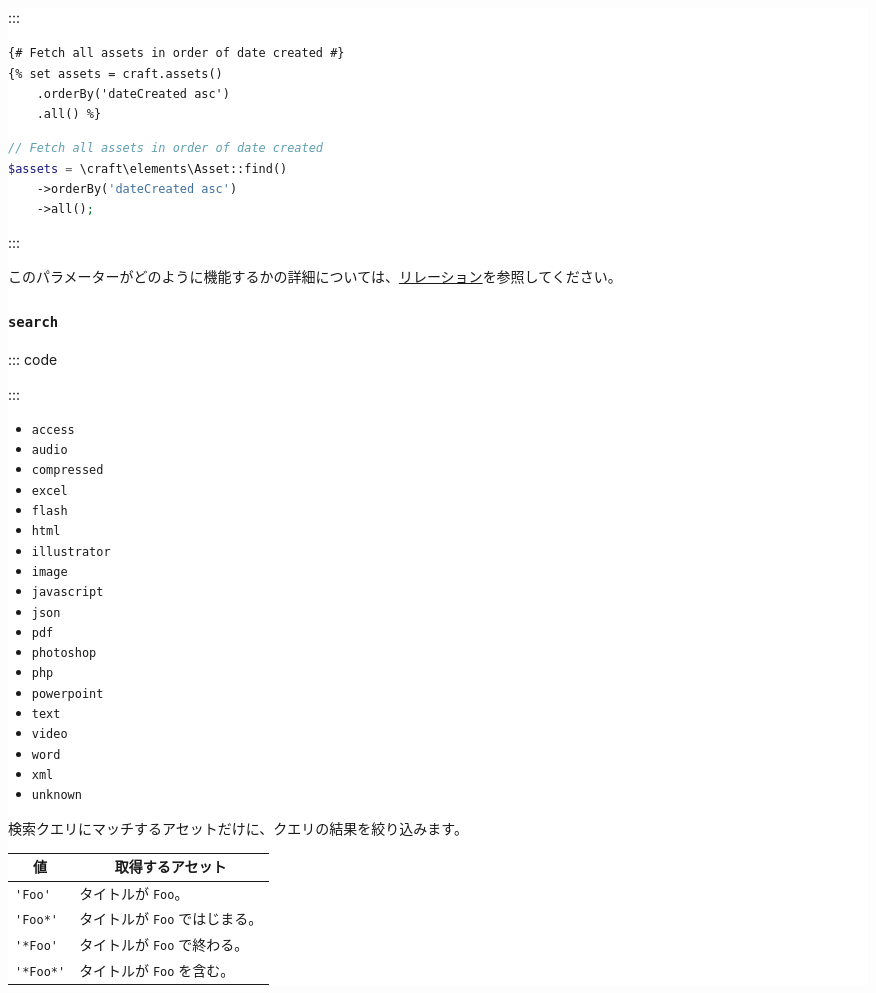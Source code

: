 

:::
```twig
{# Fetch all assets in order of date created #}
{% set assets = craft.assets()
    .orderBy('dateCreated asc')
    .all() %}
```

```php
// Fetch all assets in order of date created
$assets = \craft\elements\Asset::find()
    ->orderBy('dateCreated asc')
    ->all();
```
:::



このパラメーターがどのように機能するかの詳細については、[リレーション](https://docs.craftcms.com/v3/relations.html)を参照してください。
### `search`

::: code

:::
- `access`
- `audio`
- `compressed`
- `excel`
- `flash`
- `html`
- `illustrator`
- `image`
- `javascript`
- `json`
- `pdf`
- `photoshop`
- `php`
- `powerpoint`
- `text`
- `video`
- `word`
- `xml`
- `unknown`

検索クエリにマッチするアセットだけに、クエリの結果を絞り込みます。

| 値         | 取得するアセット           |
| --------- | ------------------ |
| `'Foo'`   | タイトルが `Foo`。       |
| `'Foo*'`  | タイトルが `Foo` ではじまる。 |
| `'*Foo'`  | タイトルが `Foo` で終わる。  |
| `'*Foo*'` | タイトルが `Foo` を含む。   |
